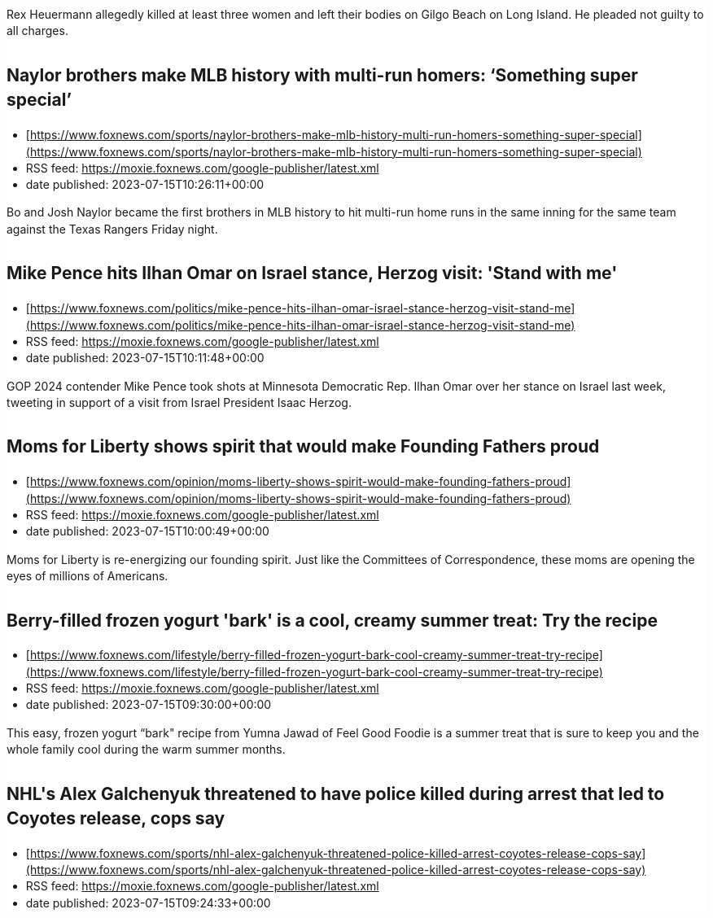 Rex Heuermann allegedly killed at least three women and left their bodies on Gilgo Beach on Long Island. He pleaded not guilty to all charges.

## Naylor brothers make MLB history with multi-run homers: ‘Something super special’
 - [https://www.foxnews.com/sports/naylor-brothers-make-mlb-history-multi-run-homers-something-super-special](https://www.foxnews.com/sports/naylor-brothers-make-mlb-history-multi-run-homers-something-super-special)
 - RSS feed: https://moxie.foxnews.com/google-publisher/latest.xml
 - date published: 2023-07-15T10:26:11+00:00

Bo and Josh Naylor became the first brothers in MLB history to hit multi-run home runs in the same inning for the same team against the Texas Rangers Friday night.

## Mike Pence hits Ilhan Omar on Israel stance, Herzog visit: 'Stand with me'
 - [https://www.foxnews.com/politics/mike-pence-hits-ilhan-omar-israel-stance-herzog-visit-stand-me](https://www.foxnews.com/politics/mike-pence-hits-ilhan-omar-israel-stance-herzog-visit-stand-me)
 - RSS feed: https://moxie.foxnews.com/google-publisher/latest.xml
 - date published: 2023-07-15T10:11:48+00:00

GOP 2024 contender Mike Pence took shots at Minnesota Democratic Rep. Ilhan Omar over her stance on Israel last week, tweeting in support of a visit from Israel President Isaac Herzog.

## Moms for Liberty shows spirit that would make Founding Fathers proud
 - [https://www.foxnews.com/opinion/moms-liberty-shows-spirit-would-make-founding-fathers-proud](https://www.foxnews.com/opinion/moms-liberty-shows-spirit-would-make-founding-fathers-proud)
 - RSS feed: https://moxie.foxnews.com/google-publisher/latest.xml
 - date published: 2023-07-15T10:00:49+00:00

Moms for Liberty is re-energizing our founding spirit. Just like the Committees of Correspondence, these moms are opening the eyes of millions of Americans.

## Berry-filled frozen yogurt 'bark' is a cool, creamy summer treat: Try the recipe
 - [https://www.foxnews.com/lifestyle/berry-filled-frozen-yogurt-bark-cool-creamy-summer-treat-try-recipe](https://www.foxnews.com/lifestyle/berry-filled-frozen-yogurt-bark-cool-creamy-summer-treat-try-recipe)
 - RSS feed: https://moxie.foxnews.com/google-publisher/latest.xml
 - date published: 2023-07-15T09:30:00+00:00

This easy, frozen yogurt “bark&quot; recipe from Yumna Jawad of Feel Good Foodie is a summer treat that is sure to keep you and the whole family cool during the warm summer months.

## NHL's Alex Galchenyuk threatened to have police killed during arrest that led to Coyotes release, cops say
 - [https://www.foxnews.com/sports/nhl-alex-galchenyuk-threatened-police-killed-arrest-coyotes-release-cops-say](https://www.foxnews.com/sports/nhl-alex-galchenyuk-threatened-police-killed-arrest-coyotes-release-cops-say)
 - RSS feed: https://moxie.foxnews.com/google-publisher/latest.xml
 - date published: 2023-07-15T09:24:33+00:00
